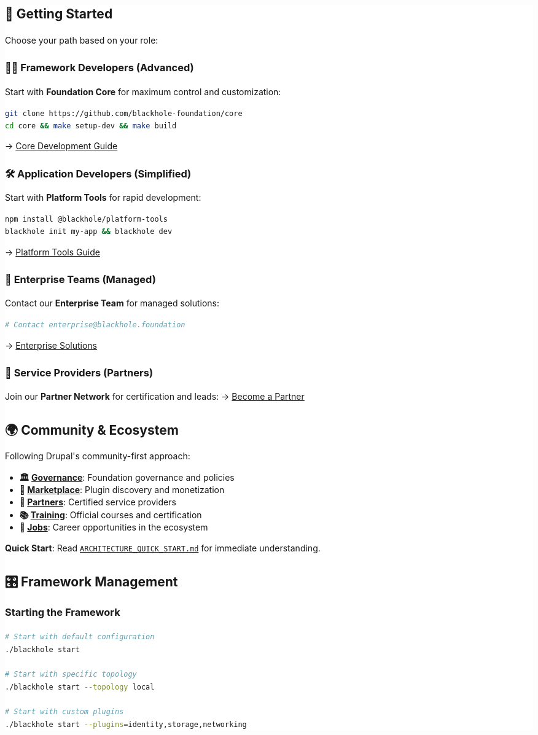 ## 🚀 Getting Started

Choose your path based on your role:

### 👨‍💻 **Framework Developers** (Advanced)
Start with **Foundation Core** for maximum control and customization:
```bash
git clone https://github.com/blackhole-foundation/core
cd core && make setup-dev && make build
```
→ [Core Development Guide](./ecosystem/docs/06_guides/06_01-development_guidelines.md)

### 🛠️ **Application Developers** (Simplified)  
Start with **Platform Tools** for rapid development:
```bash
npm install @blackhole/platform-tools
blackhole init my-app && blackhole dev
```
→ [Platform Tools Guide](./core/pkg/tools/README.md)

### 🏢 **Enterprise Teams** (Managed)
Contact our **Enterprise Team** for managed solutions:
```bash
# Contact enterprise@blackhole.foundation
```
→ [Enterprise Solutions](./ecosystem/enterprise/README.md)

### 🤝 **Service Providers** (Partners)
Join our **Partner Network** for certification and leads:
→ [Become a Partner](./ecosystem/partners/README.md)

## 🌍 Community & Ecosystem

Following Drupal's community-first approach:

- **🏛️ [Governance](./ecosystem/governance/README.md)**: Foundation governance and policies
- **🔌 [Marketplace](./ecosystem/marketplace/README.md)**: Plugin discovery and monetization  
- **🤝 [Partners](./ecosystem/partners/README.md)**: Certified service providers
- **📚 [Training](./ecosystem/training/README.md)**: Official courses and certification
- **💼 [Jobs](./ecosystem/jobs/README.md)**: Career opportunities in the ecosystem

**Quick Start**: Read [`ARCHITECTURE_QUICK_START.md`](./ecosystem/docs/01-ARCHITECTURE_QUICK_START.md) for immediate understanding.

## 🎛️ Framework Management

### Starting the Framework
```bash
# Start with default configuration
./blackhole start

# Start with specific topology
./blackhole start --topology local

# Start with custom plugins
./blackhole start --plugins=identity,storage,networking
```
